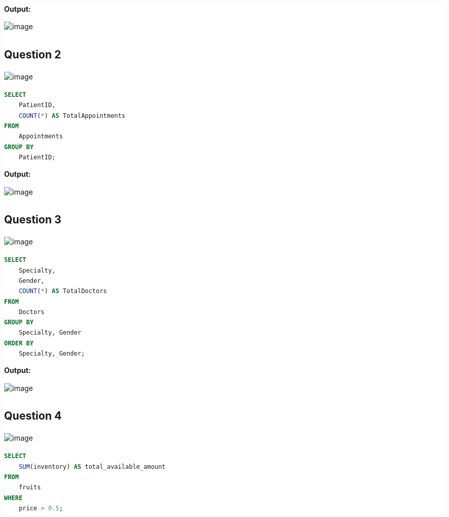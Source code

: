 **Output:**

<img width="1240" height="845" alt="image" src="https://github.com/user-attachments/assets/50b8955b-130b-4b4f-9eec-9c58d44da68d" />


**Question 2**
---
<img width="1216" height="669" alt="image" src="https://github.com/user-attachments/assets/1535acd8-d0e5-4734-b424-e5c0c6332379" />


```sql
SELECT 
    PatientID,
    COUNT(*) AS TotalAppointments
FROM 
    Appointments
GROUP BY 
    PatientID;
```

**Output:**

<img width="1023" height="691" alt="image" src="https://github.com/user-attachments/assets/bd822661-42da-40ea-81bb-4806faeb35e0" />


**Question 3**
---
<img width="1163" height="624" alt="image" src="https://github.com/user-attachments/assets/9617d181-671f-47af-8f7c-803f26917e2a" />

```sql
SELECT 
    Specialty,
    Gender,
    COUNT(*) AS TotalDoctors
FROM 
    Doctors
GROUP BY 
    Specialty, Gender
ORDER BY 
    Specialty, Gender;
```

**Output:**

<img width="1126" height="757" alt="image" src="https://github.com/user-attachments/assets/2dc82c11-9213-4645-a8ea-bac83a862804" />


**Question 4**
---
<img width="1213" height="427" alt="image" src="https://github.com/user-attachments/assets/d2d29c4a-22f4-44ac-9679-e07f3c1ff67d" />

```sql
SELECT 
    SUM(inventory) AS total_available_amount
FROM 
    fruits
WHERE 
    price > 0.5;
```
